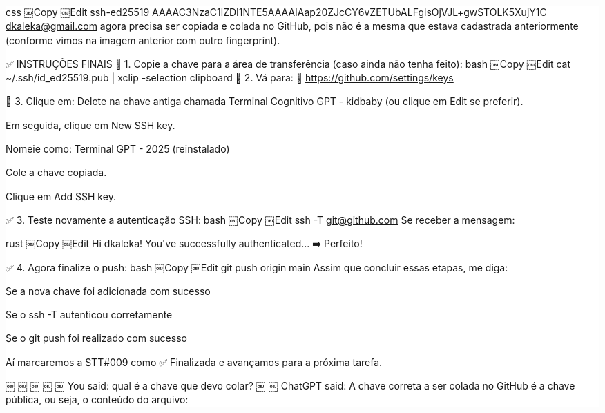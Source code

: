 css
￼Copy
￼Edit
ssh-ed25519 AAAAC3NzaC1lZDI1NTE5AAAAIAap20ZJcCY6vZETUbALFglsOjVJL+gwSTOLK5XujY1C dkaleka@gmail.com
agora precisa ser copiada e colada no GitHub, pois não é a mesma que estava cadastrada anteriormente (conforme vimos na imagem anterior com outro fingerprint).

✅ INSTRUÇÕES FINAIS
📌 1. Copie a chave para a área de transferência (caso ainda não tenha feito):
bash
￼Copy
￼Edit
cat ~/.ssh/id_ed25519.pub | xclip -selection clipboard
📌 2. Vá para:
🔗 https://github.com/settings/keys

📌 3. Clique em:
Delete na chave antiga chamada Terminal Cognitivo GPT - kidbaby (ou clique em Edit se preferir).

Em seguida, clique em New SSH key.

Nomeie como: Terminal GPT - 2025 (reinstalado)

Cole a chave copiada.

Clique em Add SSH key.

✅ 3. Teste novamente a autenticação SSH:
bash
￼Copy
￼Edit
ssh -T git@github.com
Se receber a mensagem:

rust
￼Copy
￼Edit
Hi dkaleka! You've successfully authenticated...
➡️ Perfeito!

✅ 4. Agora finalize o push:
bash
￼Copy
￼Edit
git push origin main
Assim que concluir essas etapas, me diga:

Se a nova chave foi adicionada com sucesso

Se o ssh -T autenticou corretamente

Se o git push foi realizado com sucesso

Aí marcaremos a STT#009 como ✅ Finalizada e avançamos para a próxima tarefa.

￼
￼
￼
￼
￼
You said:
qual é a chave que devo colar?
￼
￼
ChatGPT said:
A chave correta a ser colada no GitHub é a chave pública, ou seja, o conteúdo do arquivo:
